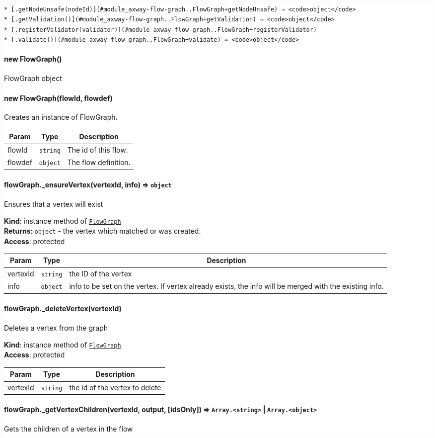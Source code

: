     * [.getNodeUnsafe(nodeId)](#module_axway-flow-graph..FlowGraph+getNodeUnsafe) ⇒ <code>object</code>
    * [.getValidation()](#module_axway-flow-graph..FlowGraph+getValidation) ⇒ <code>object</code>
    * [.registerValidator(validator)](#module_axway-flow-graph..FlowGraph+registerValidator)
    * [.validate()](#module_axway-flow-graph..FlowGraph+validate) ⇒ <code>object</code>

<a name="new_module_axway-flow-graph..FlowGraph_new"></a>

#### new FlowGraph()
FlowGraph object

<a name="new_module_axway-flow-graph..FlowGraph_new"></a>

#### new FlowGraph(flowId, flowdef)
Creates an instance of FlowGraph.


| Param | Type | Description |
| --- | --- | --- |
| flowId | <code>string</code> | The id of this flow. |
| flowdef | <code>object</code> | The flow definition. |

<a name="module_axway-flow-graph..FlowGraph+_ensureVertex"></a>

#### flowGraph.\_ensureVertex(vertexId, info) ⇒ <code>object</code>
Ensures that a vertex will exist

**Kind**: instance method of [<code>FlowGraph</code>](#module_axway-flow-graph..FlowGraph)  
**Returns**: <code>object</code> - the vertex which matched or was created.  
**Access**: protected  

| Param | Type | Description |
| --- | --- | --- |
| vertexId | <code>string</code> | the ID of the vertex |
| info | <code>object</code> | info to be set on the vertex. If vertex already exists, the info will                      be merged with the existing info. |

<a name="module_axway-flow-graph..FlowGraph+_deleteVertex"></a>

#### flowGraph.\_deleteVertex(vertexId)
Deletes a vertex from the graph

**Kind**: instance method of [<code>FlowGraph</code>](#module_axway-flow-graph..FlowGraph)  
**Access**: protected  

| Param | Type | Description |
| --- | --- | --- |
| vertexId | <code>string</code> | the id of the vertex to delete |

<a name="module_axway-flow-graph..FlowGraph+_getVertexChildren"></a>

#### flowGraph.\_getVertexChildren(vertexId, output, [idsOnly]) ⇒ <code>Array.&lt;string&gt;</code> \| <code>Array.&lt;object&gt;</code>
Gets the children of a vertex in the flow

